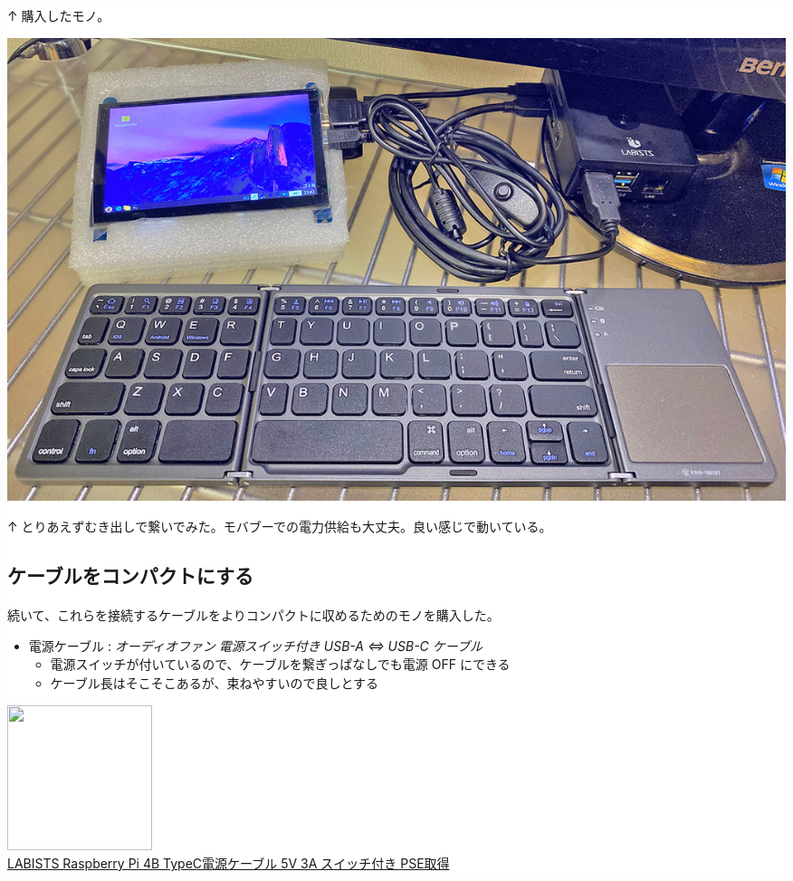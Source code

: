 ↑ 購入したモノ。

![組み立て](./02-01-02.jpg)

↑ とりあえずむき出しで繋いでみた。モバブーでの電力供給も大丈夫。良い感じで動いている。

## ケーブルをコンパクトにする

続いて、これらを接続するケーブルをよりコンパクトに収めるためのモノを購入した。

- 電源ケーブル : _オーディオファン 電源スイッチ付き USB-A ⇔ USB-C ケーブル_
  - 電源スイッチが付いているので、ケーブルを繋ぎっぱなしでも電源 OFF にできる
  - ケーブル長はそこそこあるが、束ねやすいので良しとする

<div class="ad-amazon">
  <div class="ad-amazon-image">
    <a href="https://www.amazon.co.jp/dp/B07W4CVWS7?tag=neos21-22&amp;linkCode=osi&amp;th=1&amp;psc=1">
      <img src="https://m.media-amazon.com/images/I/41pRxNvJx7L._SL160_.jpg" width="160" height="160">
    </a>
  </div>
  <div class="ad-amazon-info">
    <div class="ad-amazon-title">
      <a href="https://www.amazon.co.jp/dp/B07W4CVWS7?tag=neos21-22&amp;linkCode=osi&amp;th=1&amp;psc=1">LABISTS Raspberry Pi 4B TypeC電源ケーブル 5V 3A スイッチ付き PSE取得</a>
    </div>
  </div>
</div>
